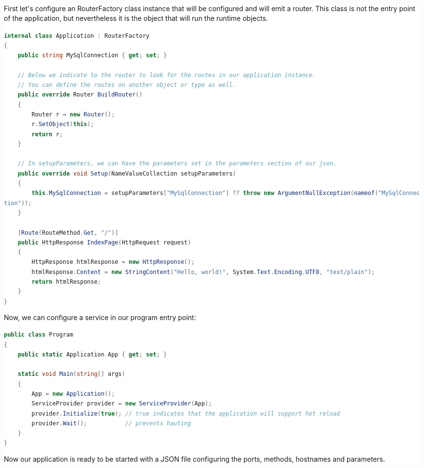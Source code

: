 First let's configure an RouterFactory class instance that will be configured and will emit a router. This class is not the entry point of the application, but nevertheless it is the object that will run the runtime objects.

```cs
internal class Application : RouterFactory
{
    public string MySqlConnection { get; set; }

    // Below we indicate to the router to look for the routes in our application instance. 
    // You can define the routes on another object or type as well.
    public override Router BuildRouter()
    {
        Router r = new Router();
        r.SetObject(this);
        return r;
    }

    // In setupParameters, we can have the parameters set in the parameters section of our json.
    public override void Setup(NameValueCollection setupParameters)
    {
        this.MySqlConnection = setupParameters["MySqlConnection"] ?? throw new ArgumentNullException(nameof("MySqlConnection"));
    }

    [Route(RouteMethod.Get, "/")]
    public HttpResponse IndexPage(HttpRequest request)
    {
        HttpResponse htmlResponse = new HttpResponse();
        htmlResponse.Content = new StringContent("Hello, world!", System.Text.Encoding.UTF8, "text/plain");
        return htmlResponse;
    }
}
```

Now, we can configure a service in our program entry point:

```cs
public class Program
{
    public static Application App { get; set; }

    static void Main(string[] args)
    {
        App = new Application();
        ServiceProvider provider = new ServiceProvider(App);
        provider.Initialize(true); // true indicates that the application will support hot reload
        provider.Wait();           // prevents hauting
    }
}
```

Now our application is ready to be started with a JSON file configuring the ports, methods, hostnames and parameters.
